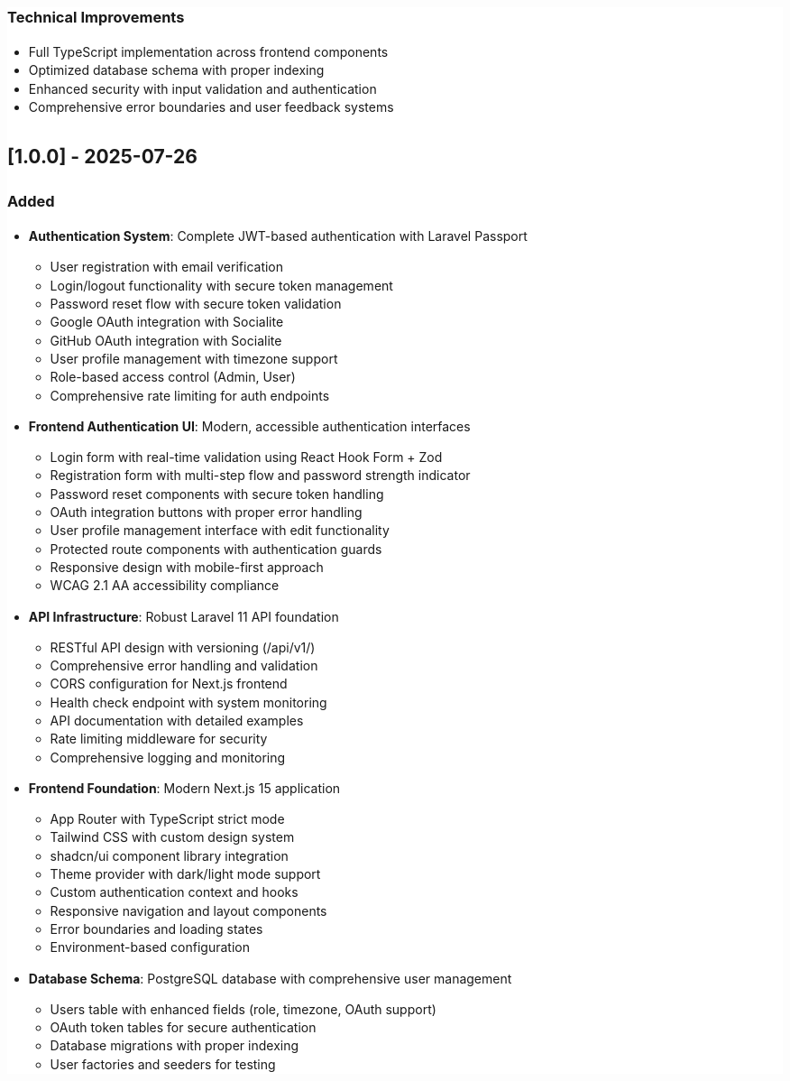 ### Technical Improvements
- Full TypeScript implementation across frontend components
- Optimized database schema with proper indexing
- Enhanced security with input validation and authentication
- Comprehensive error boundaries and user feedback systems

## [1.0.0] - 2025-07-26

### Added
- **Authentication System**: Complete JWT-based authentication with Laravel Passport
  - User registration with email verification
  - Login/logout functionality with secure token management
  - Password reset flow with secure token validation
  - Google OAuth integration with Socialite
  - GitHub OAuth integration with Socialite
  - User profile management with timezone support
  - Role-based access control (Admin, User)
  - Comprehensive rate limiting for auth endpoints

- **Frontend Authentication UI**: Modern, accessible authentication interfaces
  - Login form with real-time validation using React Hook Form + Zod
  - Registration form with multi-step flow and password strength indicator
  - Password reset components with secure token handling
  - OAuth integration buttons with proper error handling
  - User profile management interface with edit functionality
  - Protected route components with authentication guards
  - Responsive design with mobile-first approach
  - WCAG 2.1 AA accessibility compliance

- **API Infrastructure**: Robust Laravel 11 API foundation
  - RESTful API design with versioning (/api/v1/)
  - Comprehensive error handling and validation
  - CORS configuration for Next.js frontend
  - Health check endpoint with system monitoring
  - API documentation with detailed examples
  - Rate limiting middleware for security
  - Comprehensive logging and monitoring

- **Frontend Foundation**: Modern Next.js 15 application
  - App Router with TypeScript strict mode
  - Tailwind CSS with custom design system
  - shadcn/ui component library integration
  - Theme provider with dark/light mode support
  - Custom authentication context and hooks
  - Responsive navigation and layout components
  - Error boundaries and loading states
  - Environment-based configuration

- **Database Schema**: PostgreSQL database with comprehensive user management
  - Users table with enhanced fields (role, timezone, OAuth support)
  - OAuth token tables for secure authentication
  - Database migrations with proper indexing
  - User factories and seeders for testing
